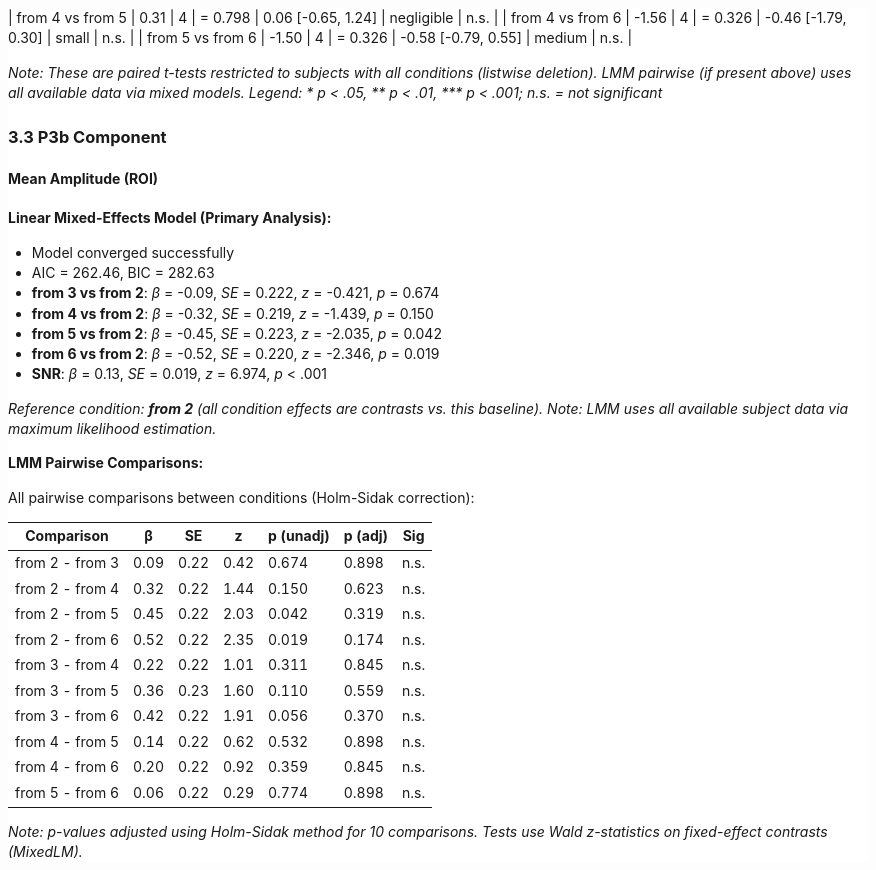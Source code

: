 | from 4 vs from 5 | 0.31 | 4 | = 0.798 | 0.06 [-0.65, 1.24] | negligible | n.s. |
| from 4 vs from 6 | -1.56 | 4 | = 0.326 | -0.46 [-1.79, 0.30] | small | n.s. |
| from 5 vs from 6 | -1.50 | 4 | = 0.326 | -0.58 [-0.79, 0.55] | medium | n.s. |

_Note: These are paired t-tests restricted to subjects with all conditions (listwise deletion). LMM pairwise (if present above) uses all available data via mixed models._
_Legend: * p < .05, ** p < .01, *** p < .001; n.s. = not significant_


### 3.3 P3b Component

#### Mean Amplitude (ROI)

**Linear Mixed-Effects Model (Primary Analysis):**

- Model converged successfully
- AIC = 262.46, BIC = 282.63
- **from 3 vs from 2**: *β* = -0.09, *SE* = 0.222, *z* = -0.421, *p* = 0.674
- **from 4 vs from 2**: *β* = -0.32, *SE* = 0.219, *z* = -1.439, *p* = 0.150
- **from 5 vs from 2**: *β* = -0.45, *SE* = 0.223, *z* = -2.035, *p* = 0.042
- **from 6 vs from 2**: *β* = -0.52, *SE* = 0.220, *z* = -2.346, *p* = 0.019
- **SNR**: *β* = 0.13, *SE* = 0.019, *z* = 6.974, *p* < .001

_Reference condition: **from 2** (all condition effects are contrasts vs. this baseline)._
_Note: LMM uses all available subject data via maximum likelihood estimation._

**LMM Pairwise Comparisons:**

All pairwise comparisons between conditions (Holm-Sidak correction):

| Comparison | β | SE | z | p (unadj) | p (adj) | Sig |
|------------|---|----|----|-----------|---------|-----|
| from 2 - from 3 | 0.09 | 0.22 | 0.42 | 0.674 | 0.898 | n.s. |
| from 2 - from 4 | 0.32 | 0.22 | 1.44 | 0.150 | 0.623 | n.s. |
| from 2 - from 5 | 0.45 | 0.22 | 2.03 | 0.042 | 0.319 | n.s. |
| from 2 - from 6 | 0.52 | 0.22 | 2.35 | 0.019 | 0.174 | n.s. |
| from 3 - from 4 | 0.22 | 0.22 | 1.01 | 0.311 | 0.845 | n.s. |
| from 3 - from 5 | 0.36 | 0.23 | 1.60 | 0.110 | 0.559 | n.s. |
| from 3 - from 6 | 0.42 | 0.22 | 1.91 | 0.056 | 0.370 | n.s. |
| from 4 - from 5 | 0.14 | 0.22 | 0.62 | 0.532 | 0.898 | n.s. |
| from 4 - from 6 | 0.20 | 0.22 | 0.92 | 0.359 | 0.845 | n.s. |
| from 5 - from 6 | 0.06 | 0.22 | 0.29 | 0.774 | 0.898 | n.s. |

_Note: p-values adjusted using Holm-Sidak method for 10 comparisons._
_Tests use Wald z-statistics on fixed-effect contrasts (MixedLM)._
